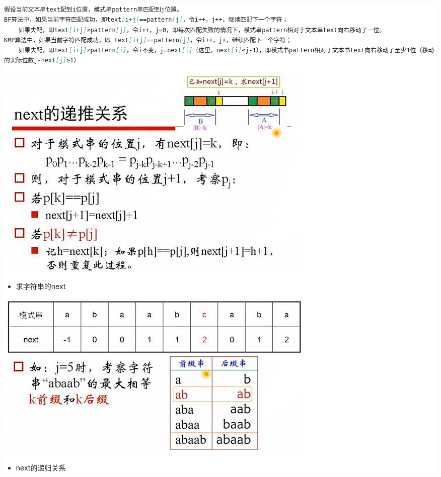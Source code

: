 ```Markdown
假设当前文本串text配到i位置，模式串pattern串匹配到j位置。
BF算法中，如果当前字符匹配成功，即text[i+j]==pattern[j]，令i++，j++，继续匹配下一个字符；
	如果失配，即text[i+j]≠pattern[j]，令i++，j=0，即每次匹配失败的情况下，模式串pattern相对于文本串text向右移动了一位。
KMP算法中，如果当前字符匹配成功，即 text[i+j]==pattern[j]，令i++，j+，继续匹配下一个字符；
	如果失配，即text[i+j]≠pattern[i]，令i不变，j=next[i]（这里，next[i]≤j-1），即模式书pattern相对于文本书text向右移动了至少1位（移动的实际位数j-next[j]≥1）
```

![](../../../images/2020/06/TIM20200614162832.jpg)

- 求字符串的next

![](../../../images/2020/06/TIM20200614163026.jpg)

- next的递归关系
